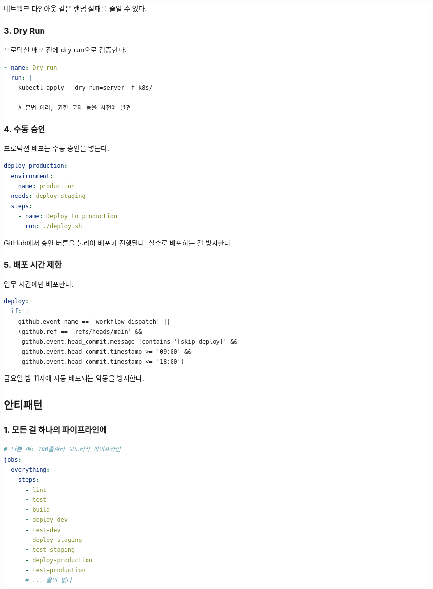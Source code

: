 네트워크 타임아웃 같은 랜덤 실패를 줄일 수 있다.

### 3. Dry Run

프로덕션 배포 전에 dry run으로 검증한다.

```yaml
- name: Dry run
  run: |
    kubectl apply --dry-run=server -f k8s/
    
    # 문법 에러, 권한 문제 등을 사전에 발견
```

### 4. 수동 승인

프로덕션 배포는 수동 승인을 넣는다.

```yaml
deploy-production:
  environment:
    name: production
  needs: deploy-staging
  steps:
    - name: Deploy to production
      run: ./deploy.sh
```

GitHub에서 승인 버튼을 눌러야 배포가 진행된다. 실수로 배포하는 걸 방지한다.

### 5. 배포 시간 제한

업무 시간에만 배포한다.

```yaml
deploy:
  if: |
    github.event_name == 'workflow_dispatch' ||
    (github.ref == 'refs/heads/main' && 
     github.event.head_commit.message !contains '[skip-deploy]' &&
     github.event.head_commit.timestamp >= '09:00' &&
     github.event.head_commit.timestamp <= '18:00')
```

금요일 밤 11시에 자동 배포되는 악몽을 방지한다.

## 안티패턴

### 1. 모든 걸 하나의 파이프라인에

```yaml
# 나쁜 예: 100줄짜리 모노리식 파이프라인
jobs:
  everything:
    steps:
      - lint
      - test
      - build
      - deploy-dev
      - test-dev
      - deploy-staging
      - test-staging
      - deploy-production
      - test-production
      # ... 끝이 없다
```
